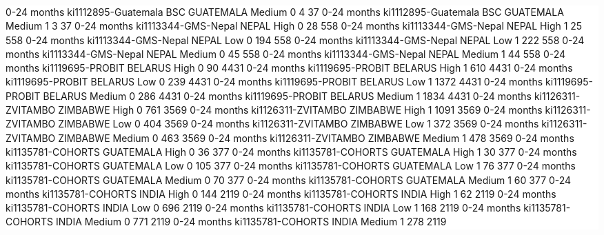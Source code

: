 0-24 months   ki1112895-Guatemala BSC    GUATEMALA                      Medium                0        4     37
0-24 months   ki1112895-Guatemala BSC    GUATEMALA                      Medium                1        3     37
0-24 months   ki1113344-GMS-Nepal        NEPAL                          High                  0       28    558
0-24 months   ki1113344-GMS-Nepal        NEPAL                          High                  1       25    558
0-24 months   ki1113344-GMS-Nepal        NEPAL                          Low                   0      194    558
0-24 months   ki1113344-GMS-Nepal        NEPAL                          Low                   1      222    558
0-24 months   ki1113344-GMS-Nepal        NEPAL                          Medium                0       45    558
0-24 months   ki1113344-GMS-Nepal        NEPAL                          Medium                1       44    558
0-24 months   ki1119695-PROBIT           BELARUS                        High                  0       90   4431
0-24 months   ki1119695-PROBIT           BELARUS                        High                  1      610   4431
0-24 months   ki1119695-PROBIT           BELARUS                        Low                   0      239   4431
0-24 months   ki1119695-PROBIT           BELARUS                        Low                   1     1372   4431
0-24 months   ki1119695-PROBIT           BELARUS                        Medium                0      286   4431
0-24 months   ki1119695-PROBIT           BELARUS                        Medium                1     1834   4431
0-24 months   ki1126311-ZVITAMBO         ZIMBABWE                       High                  0      761   3569
0-24 months   ki1126311-ZVITAMBO         ZIMBABWE                       High                  1     1091   3569
0-24 months   ki1126311-ZVITAMBO         ZIMBABWE                       Low                   0      404   3569
0-24 months   ki1126311-ZVITAMBO         ZIMBABWE                       Low                   1      372   3569
0-24 months   ki1126311-ZVITAMBO         ZIMBABWE                       Medium                0      463   3569
0-24 months   ki1126311-ZVITAMBO         ZIMBABWE                       Medium                1      478   3569
0-24 months   ki1135781-COHORTS          GUATEMALA                      High                  0       36    377
0-24 months   ki1135781-COHORTS          GUATEMALA                      High                  1       30    377
0-24 months   ki1135781-COHORTS          GUATEMALA                      Low                   0      105    377
0-24 months   ki1135781-COHORTS          GUATEMALA                      Low                   1       76    377
0-24 months   ki1135781-COHORTS          GUATEMALA                      Medium                0       70    377
0-24 months   ki1135781-COHORTS          GUATEMALA                      Medium                1       60    377
0-24 months   ki1135781-COHORTS          INDIA                          High                  0      144   2119
0-24 months   ki1135781-COHORTS          INDIA                          High                  1       62   2119
0-24 months   ki1135781-COHORTS          INDIA                          Low                   0      696   2119
0-24 months   ki1135781-COHORTS          INDIA                          Low                   1      168   2119
0-24 months   ki1135781-COHORTS          INDIA                          Medium                0      771   2119
0-24 months   ki1135781-COHORTS          INDIA                          Medium                1      278   2119